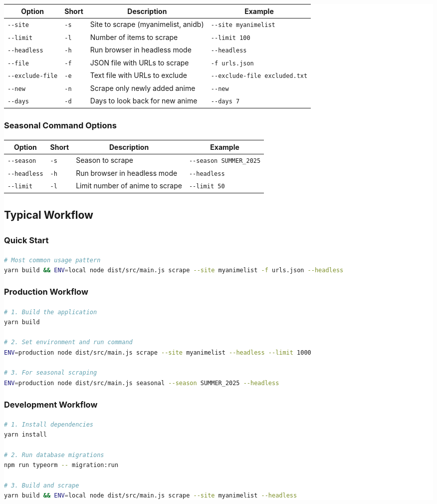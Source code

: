| Option | Short | Description | Example |
|--------|-------|-------------|---------|
| `--site` | `-s` | Site to scrape (myanimelist, anidb) | `--site myanimelist` |
| `--limit` | `-l` | Number of items to scrape | `--limit 100` |
| `--headless` | `-h` | Run browser in headless mode | `--headless` |
| `--file` | `-f` | JSON file with URLs to scrape | `-f urls.json` |
| `--exclude-file` | `-e` | Text file with URLs to exclude | `--exclude-file excluded.txt` |
| `--new` | `-n` | Scrape only newly added anime | `--new` |
| `--days` | `-d` | Days to look back for new anime | `--days 7` |

### Seasonal Command Options

| Option | Short | Description | Example |
|--------|-------|-------------|---------|
| `--season` | `-s` | Season to scrape | `--season SUMMER_2025` |
| `--headless` | `-h` | Run browser in headless mode | `--headless` |
| `--limit` | `-l` | Limit number of anime to scrape | `--limit 50` |

## Typical Workflow

### Quick Start
```bash
# Most common usage pattern
yarn build && ENV=local node dist/src/main.js scrape --site myanimelist -f urls.json --headless
```

### Production Workflow
```bash
# 1. Build the application
yarn build

# 2. Set environment and run command
ENV=production node dist/src/main.js scrape --site myanimelist --headless --limit 1000

# 3. For seasonal scraping
ENV=production node dist/src/main.js seasonal --season SUMMER_2025 --headless
```

### Development Workflow
```bash
# 1. Install dependencies
yarn install

# 2. Run database migrations
npm run typeorm -- migration:run

# 3. Build and scrape
yarn build && ENV=local node dist/src/main.js scrape --site myanimelist --headless
```
